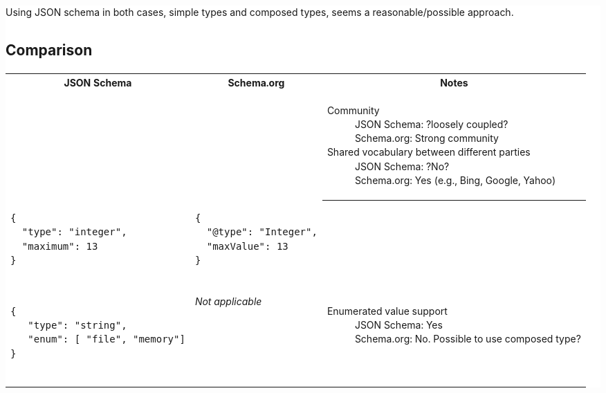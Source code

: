 Using JSON schema in both cases, simple types and composed
types, seems a reasonable/possible approach.


## Comparison

<table>
  <tr>
    <th>JSON Schema</td>
    <th>Schema.org</td>
    <th>Notes</td>
  </tr>
  <tr>
    <td></td>
    <td></td>
    <td>
    <dl>
      <dt>Community</dt>
      <dd>JSON Schema: ?loosely coupled?</dd>
      <dd>Schema.org: Strong community</dd>
      <dt>Shared vocabulary between different parties</dt>
      <dd>JSON Schema: ?No?</dd>
      <dd>Schema.org: Yes  (e.g., Bing, Google, Yahoo)</dd>
    </dl>
    </td>
  </tr>
  <tr>
    <td>
      <pre>
{
  "type": "integer",
  "maximum": 13
}
      </pre>
    </td>
    <td>
      <pre>
{
  "@type": "Integer",
  "maxValue": 13
}
      </pre>
    </td>
    <th></td>
  </tr>

  <tr>
    <td>
      <pre>
{
   "type": "string",
   "enum": [ "file", "memory"]
}
      </pre>
    </td>
    <td>
      <i>Not applicable</i>
    </td>
    <td>
    <dl>
      <dt>Enumerated value support</dt>
      <dd>JSON Schema: Yes </dd>
      <dd>Schema.org: No. Possible to use composed type?</dd>
    </dl>